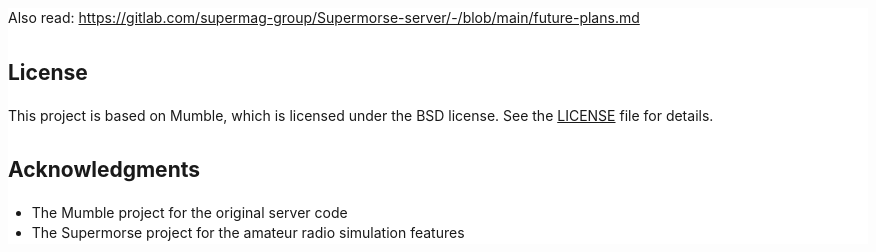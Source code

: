 Also read:
https://gitlab.com/supermag-group/Supermorse-server/-/blob/main/future-plans.md

## License

This project is based on Mumble, which is licensed under the BSD license. See the [LICENSE](LICENSE) file for details.

## Acknowledgments

- The Mumble project for the original server code
- The Supermorse project for the amateur radio simulation features
